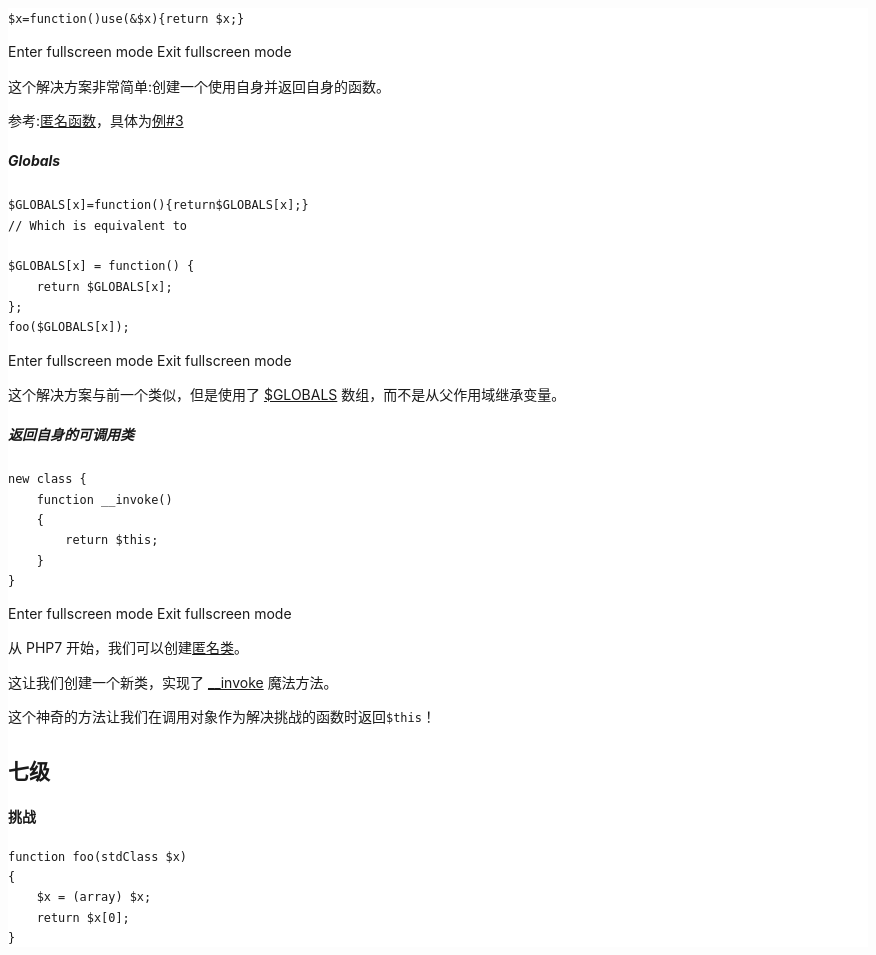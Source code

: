 ```
$x=function()use(&$x){return $x;} 
```

Enter fullscreen mode Exit fullscreen mode

这个解决方案非常简单:创建一个使用自身并返回自身的函数。

参考:[匿名函数](https://secure.php.net/manual/en/functions.anonymous.php)，具体为[例#3](https://secure.php.net/manual/en/functions.anonymous.php#example-165)

##### Globals

```
$GLOBALS[x]=function(){return$GLOBALS[x];}
// Which is equivalent to

$GLOBALS[x] = function() {
    return $GLOBALS[x];
};
foo($GLOBALS[x]); 
```

Enter fullscreen mode Exit fullscreen mode

这个解决方案与前一个类似，但是使用了 [$GLOBALS](https://secure.php.net/manual/en/reserved.variables.globals.php) 数组，而不是从父作用域继承变量。

##### 返回自身的可调用类

```
new class {
    function __invoke()
    {
        return $this;
    }
} 
```

Enter fullscreen mode Exit fullscreen mode

从 PHP7 开始，我们可以创建[匿名类](https://secure.php.net/manual/en/language.oop5.anonymous.php)。

这让我们创建一个新类，实现了 [__invoke](https://secure.php.net/manual/en/language.oop5.magic.php#object.invoke) 魔法方法。

这个神奇的方法让我们在调用对象作为解决挑战的函数时返回`$this`！

## 七级

#### 挑战

```
function foo(stdClass $x)
{
    $x = (array) $x;
    return $x[0];
} 
```

